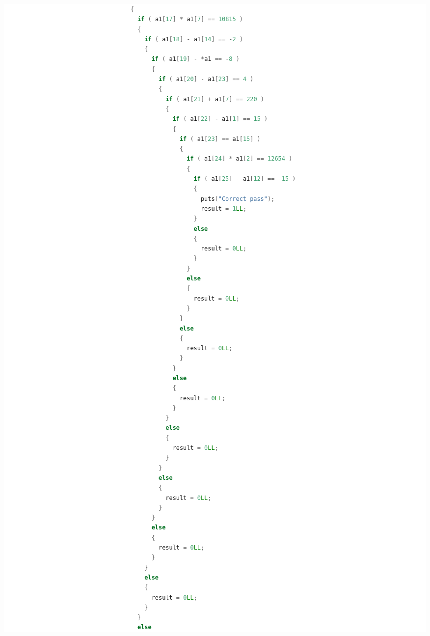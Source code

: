 ```c
                                    {
                                      if ( a1[17] * a1[7] == 10815 )
                                      {
                                        if ( a1[18] - a1[14] == -2 )
                                        {
                                          if ( a1[19] - *a1 == -8 )
                                          {
                                            if ( a1[20] - a1[23] == 4 )
                                            {
                                              if ( a1[21] + a1[7] == 220 )
                                              {
                                                if ( a1[22] - a1[1] == 15 )
                                                {
                                                  if ( a1[23] == a1[15] )
                                                  {
                                                    if ( a1[24] * a1[2] == 12654 )
                                                    {
                                                      if ( a1[25] - a1[12] == -15 )
                                                      {
                                                        puts("Correct pass");
                                                        result = 1LL;
                                                      }
                                                      else
                                                      {
                                                        result = 0LL;
                                                      }
                                                    }
                                                    else
                                                    {
                                                      result = 0LL;
                                                    }
                                                  }
                                                  else
                                                  {
                                                    result = 0LL;
                                                  }
                                                }
                                                else
                                                {
                                                  result = 0LL;
                                                }
                                              }
                                              else
                                              {
                                                result = 0LL;
                                              }
                                            }
                                            else
                                            {
                                              result = 0LL;
                                            }
                                          }
                                          else
                                          {
                                            result = 0LL;
                                          }
                                        }
                                        else
                                        {
                                          result = 0LL;
                                        }
                                      }
                                      else
```